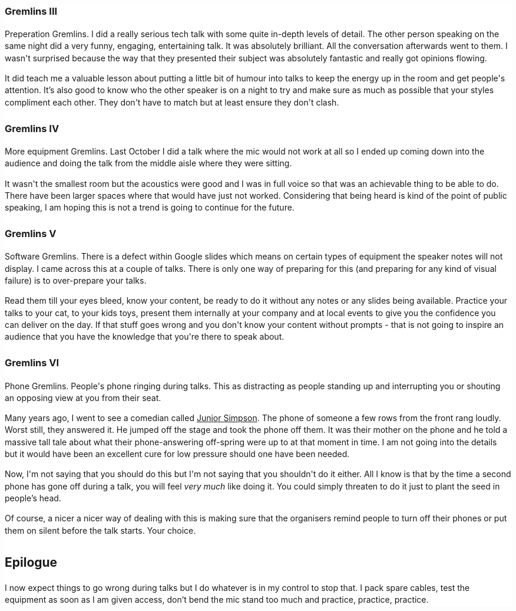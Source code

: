 ### Gremlins III
Preperation Gremlins. I did a really serious tech talk with some quite in-depth levels of detail. The other person speaking on the same night did a very funny, engaging, entertaining talk. It was absolutely brilliant. All the conversation afterwards went to them. I wasn't surprised because the way that they presented their subject was absolutely fantastic and really got opinions flowing.

It did teach me a valuable lesson about putting a little bit of humour into talks to keep the energy up in the room and get people's attention. It’s also good to know who the other speaker is on a night to try and make sure as much as possible that your styles compliment each other. They don't have to match but at least ensure they don't clash.

### Gremlins IV
More equipment Gremlins. Last October I did a talk where the mic would not work at all so I ended up coming down into the audience and doing the talk from the middle aisle where they were sitting. 

It wasn't the smallest room but the acoustics were good and I was in full voice so that was an achievable thing to be able to do. There have been larger spaces where that would have just not worked. Considering that being heard is kind of the point of public speaking, I am hoping this is not a trend is going to continue for the future. 

### Gremlins V
Software Gremlins. There is a defect within Google slides which means on certain types of equipment the speaker notes will not display. I came across this at a couple of talks. There is only one way of preparing for this (and preparing for any kind of visual failure) is to over-prepare your talks. 

Read them till your eyes bleed, know your content, be ready to do it without any notes or any slides being available. Practice your talks to your cat, to your kids toys, present them internally at your company and at local events to give you the confidence you can deliver on the day. If that stuff goes wrong and you don't know your content without prompts - that is not going to inspire an audience that you have the knowledge that you're there to speak about.

### Gremlins VI
Phone Gremlins. People's phone ringing during talks. This as distracting as people standing up and interrupting you or shouting an opposing view at you from their seat.

Many years ago, I went to see a comedian called [Junior Simpson](https://thecomedyclub.co.uk/comedians/junior-simpson). The phone of someone a few rows from the front rang loudly. Worst still, they answered it. He jumped off the stage and took the phone off them. It was their mother on the phone and he told a massive tall tale about what their phone-answering off-spring were up to at that moment in time. I am not going into the details but it would have been an excellent cure for low pressure should one have been needed.

Now, I'm not saying that you should do this but I'm not saying that you shouldn't do it either. All I know is that by the time a second phone has gone off during a talk, you will feel _very much_ like doing it. You could simply threaten to do it just to plant the seed in people’s head.

Of course, a nicer a nicer way of dealing with this is making sure that the organisers remind people to turn off their phones or put them on silent before the talk starts. Your choice. 
<br>

## Epilogue
I now expect things to go wrong during talks but I do whatever is in my control to stop that. I pack spare cables, test the equipment as soon as I am given access, don’t bend the mic stand too much and practice, practice, practice. 
